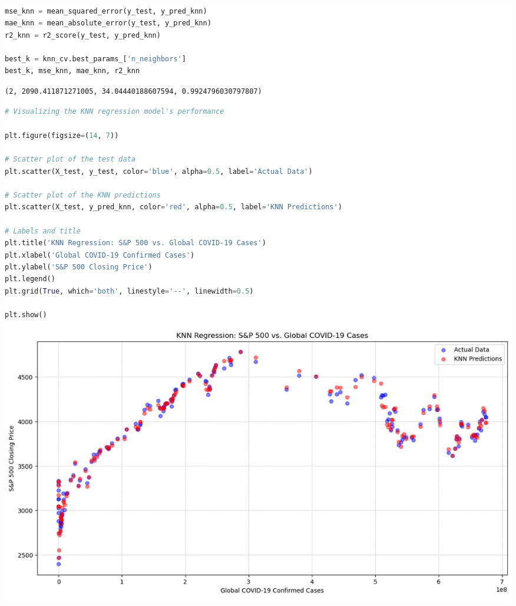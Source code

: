 ```python
mse_knn = mean_squared_error(y_test, y_pred_knn)
mae_knn = mean_absolute_error(y_test, y_pred_knn)
r2_knn = r2_score(y_test, y_pred_knn)

best_k = knn_cv.best_params_['n_neighbors']
best_k, mse_knn, mae_knn, r2_knn

```




    (2, 2090.411871271005, 34.04440188607594, 0.9924796030797807)




```python
# Visualizing the KNN regression model's performance

plt.figure(figsize=(14, 7))

# Scatter plot of the test data
plt.scatter(X_test, y_test, color='blue', alpha=0.5, label='Actual Data')

# Scatter plot of the KNN predictions
plt.scatter(X_test, y_pred_knn, color='red', alpha=0.5, label='KNN Predictions')

# Labels and title
plt.title('KNN Regression: S&P 500 vs. Global COVID-19 Cases')
plt.xlabel('Global COVID-19 Confirmed Cases')
plt.ylabel('S&P 500 Closing Price')
plt.legend()
plt.grid(True, which='both', linestyle='--', linewidth=0.5)

plt.show()

```


    
![png](output_40_0.png)
    